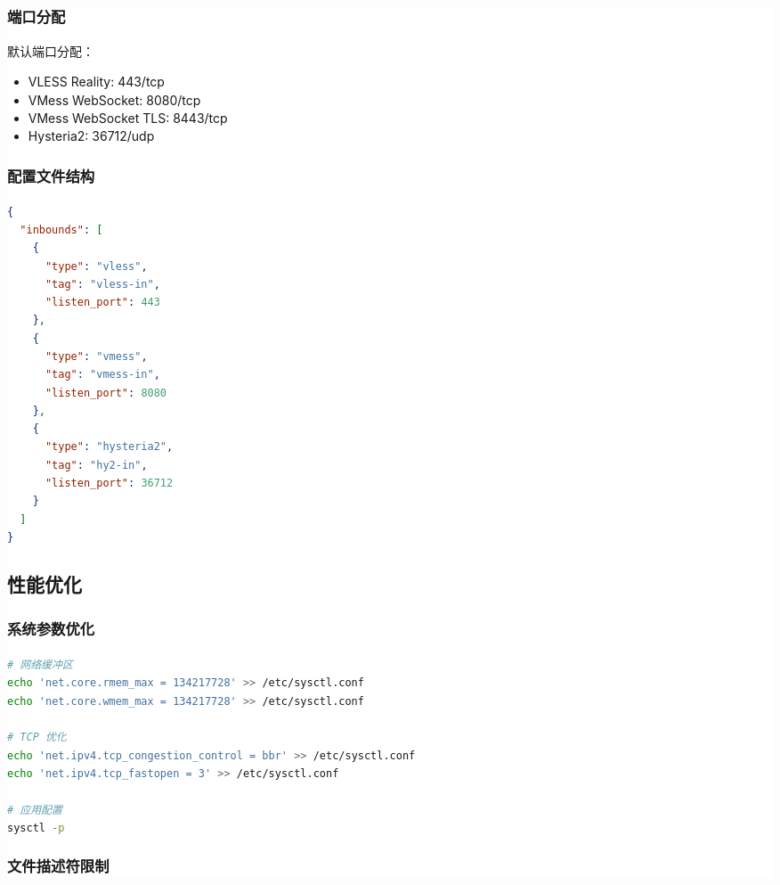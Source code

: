 ### 端口分配

默认端口分配：

- VLESS Reality: 443/tcp
- VMess WebSocket: 8080/tcp
- VMess WebSocket TLS: 8443/tcp
- Hysteria2: 36712/udp

### 配置文件结构

```json
{
  "inbounds": [
    {
      "type": "vless",
      "tag": "vless-in",
      "listen_port": 443
    },
    {
      "type": "vmess",
      "tag": "vmess-in",
      "listen_port": 8080
    },
    {
      "type": "hysteria2",
      "tag": "hy2-in",
      "listen_port": 36712
    }
  ]
}
```

## 性能优化

### 系统参数优化

```bash
# 网络缓冲区
echo 'net.core.rmem_max = 134217728' >> /etc/sysctl.conf
echo 'net.core.wmem_max = 134217728' >> /etc/sysctl.conf

# TCP 优化
echo 'net.ipv4.tcp_congestion_control = bbr' >> /etc/sysctl.conf
echo 'net.ipv4.tcp_fastopen = 3' >> /etc/sysctl.conf

# 应用配置
sysctl -p
```

### 文件描述符限制
